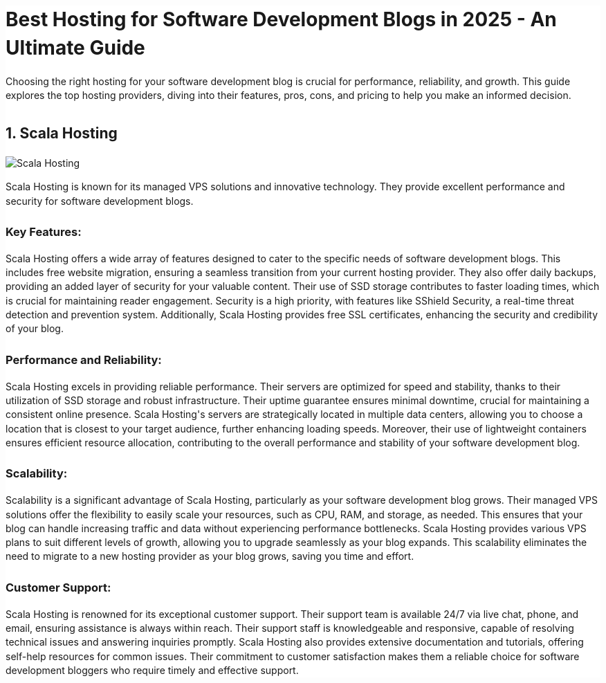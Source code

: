 # Best Hosting for Software Development Blogs in 2025 - An Ultimate Guide

Choosing the right hosting for your software development blog is crucial for performance, reliability, and growth. This guide explores the top hosting providers, diving into their features, pros, cons, and pricing to help you make an informed decision.

## 1. Scala Hosting

![Scala Hosting](https://i.imgur.com/uJ5JIK3.png "Scala Web Hosting")

Scala Hosting is known for its managed VPS solutions and innovative technology. They provide excellent performance and security for software development blogs.

### Key Features:
Scala Hosting offers a wide array of features designed to cater to the specific needs of software development blogs. This includes free website migration, ensuring a seamless transition from your current hosting provider. They also offer daily backups, providing an added layer of security for your valuable content. Their use of SSD storage contributes to faster loading times, which is crucial for maintaining reader engagement. Security is a high priority, with features like SShield Security, a real-time threat detection and prevention system. Additionally, Scala Hosting provides free SSL certificates, enhancing the security and credibility of your blog.

### Performance and Reliability:
Scala Hosting excels in providing reliable performance. Their servers are optimized for speed and stability, thanks to their utilization of SSD storage and robust infrastructure. Their uptime guarantee ensures minimal downtime, crucial for maintaining a consistent online presence. Scala Hosting's servers are strategically located in multiple data centers, allowing you to choose a location that is closest to your target audience, further enhancing loading speeds. Moreover, their use of lightweight containers ensures efficient resource allocation, contributing to the overall performance and stability of your software development blog.

### Scalability:
Scalability is a significant advantage of Scala Hosting, particularly as your software development blog grows. Their managed VPS solutions offer the flexibility to easily scale your resources, such as CPU, RAM, and storage, as needed. This ensures that your blog can handle increasing traffic and data without experiencing performance bottlenecks. Scala Hosting provides various VPS plans to suit different levels of growth, allowing you to upgrade seamlessly as your blog expands. This scalability eliminates the need to migrate to a new hosting provider as your blog grows, saving you time and effort.

### Customer Support:
Scala Hosting is renowned for its exceptional customer support. Their support team is available 24/7 via live chat, phone, and email, ensuring assistance is always within reach. Their support staff is knowledgeable and responsive, capable of resolving technical issues and answering inquiries promptly. Scala Hosting also provides extensive documentation and tutorials, offering self-help resources for common issues. Their commitment to customer satisfaction makes them a reliable choice for software development bloggers who require timely and effective support.

